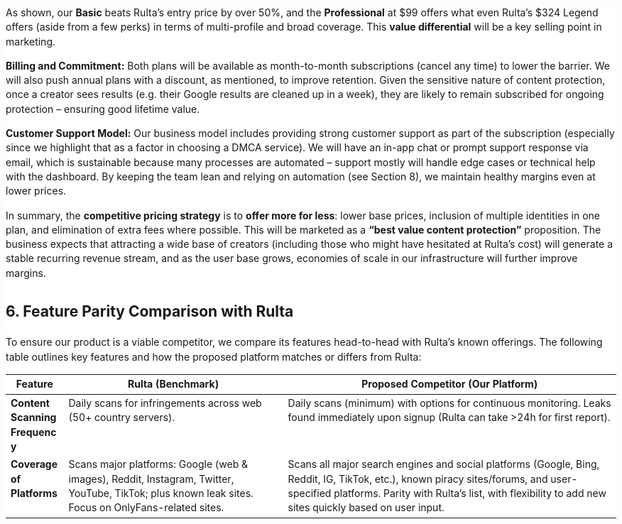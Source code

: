 As shown, our **Basic** beats Rulta’s entry price by over 50%, and the **Professional** at \$99 offers what even Rulta’s \$324 Legend offers (aside from a few perks) in terms of multi-profile and broad coverage. This **value differential** will be a key selling point in marketing.

**Billing and Commitment:** Both plans will be available as month-to-month subscriptions (cancel any time) to lower the barrier. We will also push annual plans with a discount, as mentioned, to improve retention. Given the sensitive nature of content protection, once a creator sees results (e.g. their Google results are cleaned up in a week), they are likely to remain subscribed for ongoing protection – ensuring good lifetime value.

**Customer Support Model:** Our business model includes providing strong customer support as part of the subscription (especially since we highlight that as a factor in choosing a DMCA service). We will have an in-app chat or prompt support response via email, which is sustainable because many processes are automated – support mostly will handle edge cases or technical help with the dashboard. By keeping the team lean and relying on automation (see Section 8), we maintain healthy margins even at lower prices.

In summary, the **competitive pricing strategy** is to **offer more for less**: lower base prices, inclusion of multiple identities in one plan, and elimination of extra fees where possible. This will be marketed as a **“best value content protection”** proposition. The business expects that attracting a wide base of creators (including those who might have hesitated at Rulta’s cost) will generate a stable recurring revenue stream, and as the user base grows, economies of scale in our infrastructure will further improve margins.

## 6. Feature Parity Comparison with Rulta

To ensure our product is a viable competitor, we compare its features head-to-head with Rulta’s known offerings. The following table outlines key features and how the proposed platform matches or differs from Rulta:

| **Feature**                            | **Rulta** (Benchmark)                                                                                                                                                                                                                                                                   | **Proposed Competitor** (Our Platform)                                                                                                                                                                                                                                                                                                                                                                                                                                                                                                                                                                                               |
| -------------------------------------- | --------------------------------------------------------------------------------------------------------------------------------------------------------------------------------------------------------------------------------------------------------------------------------------- | ------------------------------------------------------------------------------------------------------------------------------------------------------------------------------------------------------------------------------------------------------------------------------------------------------------------------------------------------------------------------------------------------------------------------------------------------------------------------------------------------------------------------------------------------------------------------------------------------------------------------------------ |
| **Content Scanning Frequency**         | Daily scans for infringements across web (50+ country servers).                                                                                                                                                                                                                         | Daily scans (minimum) with options for continuous monitoring. Leaks found immediately upon signup (Rulta can take >24h for first report).                                                                                                                                                                                                                                                                                                                                                                                                                                                                                            |
| **Coverage of Platforms**              | Scans major platforms: Google (web & images), Reddit, Instagram, Twitter, YouTube, TikTok; plus known leak sites. Focus on OnlyFans-related sites.                                                                                                                                      | Scans all major search engines and social platforms (Google, Bing, Reddit, IG, TikTok, etc.), known piracy sites/forums, and user-specified platforms. Parity with Rulta’s list, with flexibility to add new sites quickly based on user input.                                                                                                                                                                                                                                                                                                                                                                                      |